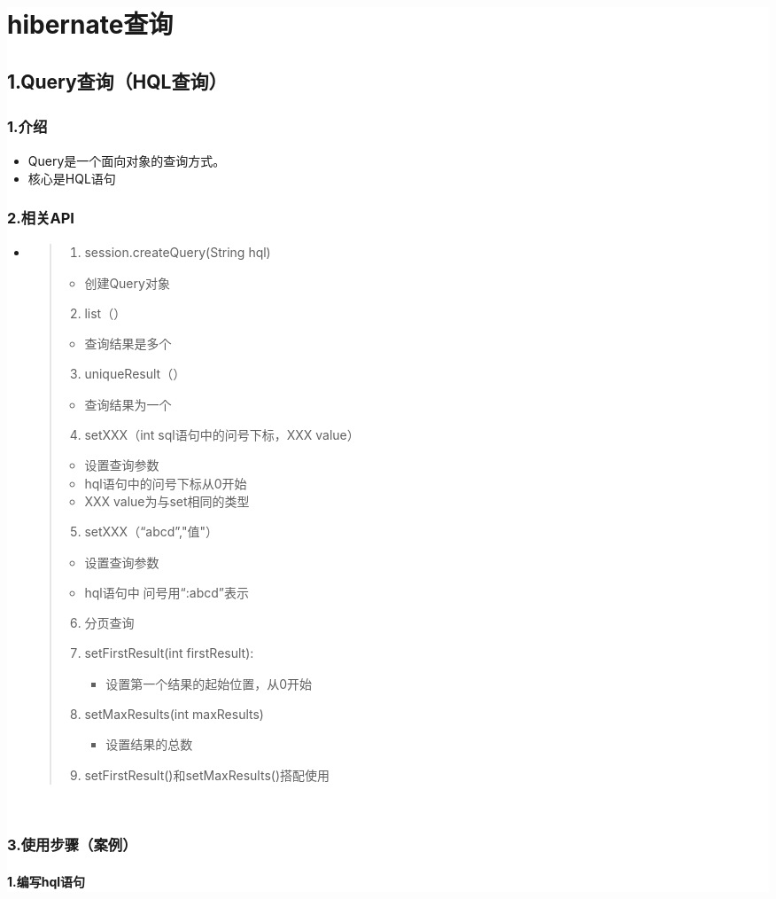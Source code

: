 # hibernate查询

## 1.Query查询（HQL查询）

### 1.介绍

- Query是一个面向对象的查询方式。
- 核心是HQL语句

### 2.相关API

- >1. session.createQuery(String hql)  
  >
  >   - 创建Query对象
  >
  >2. list（）
  >
  >   - 查询结果是多个
  >
  >3. uniqueResult（）
  >
  >   - 查询结果为一个
  >
  >4. setXXX（int sql语句中的问号下标，XXX value）
  >
  >   - 设置查询参数
  >   - hql语句中的问号下标从0开始
  >   - XXX  value为与set相同的类型
  >
  >5. setXXX（“abcd”,"值"）
  >
  >   - 设置查询参数
  >
  >
  >   - hql语句中  问号用“:abcd”表示
  >
  >6. 分页查询
  >
  >   1. setFirstResult(int firstResult):
  >      - 设置第一个结果的起始位置，从0开始
  >   2. setMaxResults(int maxResults)
  >      - 设置结果的总数
  >   3. setFirstResult()和setMaxResults()搭配使用

  ​

### 3.使用步骤（案例）

#### 1.编写hql语句
